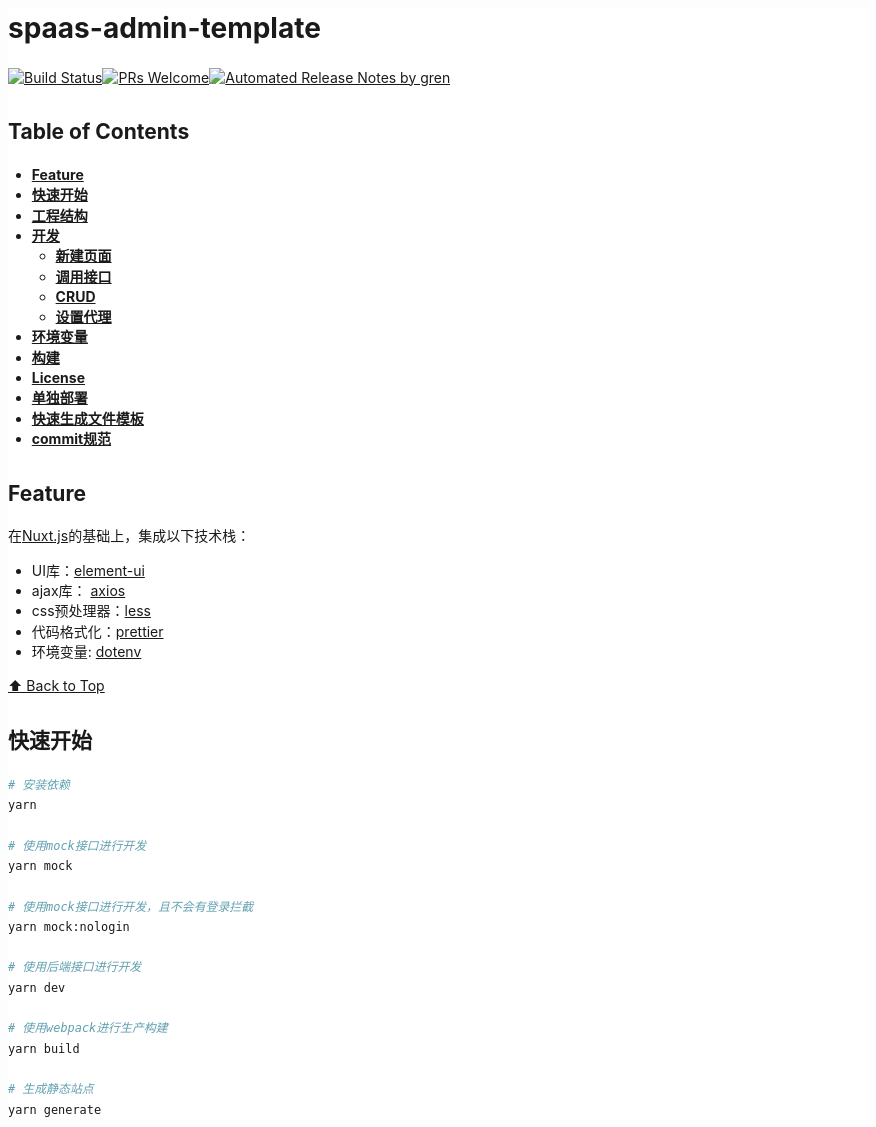 
# spaas-admin-template
[![Build Status](https://travis-ci.com/levy9527/nuxt-element-dashboard.svg?branch=master)](https://travis-ci.com/levy9527/nuxt-element-dashboard)[![PRs Welcome](https://img.shields.io/badge/PRs-welcome-brightgreen.svg)](https://github.com/levy9527/nuxt-element-dashboard/pulls)[![Automated Release Notes by gren](https://img.shields.io/badge/%F0%9F%A4%96-release%20notes-00B2EE.svg)](https://github-tools.github.io/github-release-notes/)

## Table of Contents

- **[Feature](#feature)**
- **[快速开始](#快速开始)**
- **[工程结构](#工程结构)**
- **[开发](#开发)**
  - **[新建页面](#新建页面)**
  - **[调用接口](#调用接口)**
  - **[CRUD](#CRUD)**
  - **[设置代理](#设置代理)**
- **[环境变量](#环境变量)**
- **[构建](#构建)**
- **[License](#license)**
- **[单独部署](#单独部署)**
- **[快速生成文件模板](#快速生成文件模板)**
- **[commit规范](#commit规范)**

## Feature

在[Nuxt.js](https://github.com/nuxt/nuxt.js)的基础上，集成以下技术栈：

- UI库：[element-ui](http://element.eleme.io/#/)
- ajax库： [axios](https://github.com/axios/axios)
- css预处理器：[less](http://lesscss.org/)
- 代码格式化：[prettier](https://github.com/prettier/prettier)
- 环境变量: [dotenv](https://www.npmjs.com/package/dotenv)

[⬆ Back to Top](#table-of-contents)

## 快速开始

```bash
# 安装依赖
yarn

# 使用mock接口进行开发
yarn mock

# 使用mock接口进行开发，且不会有登录拦截
yarn mock:nologin

# 使用后端接口进行开发
yarn dev

# 使用webpack进行生产构建
yarn build

# 生成静态站点
yarn generate
```
